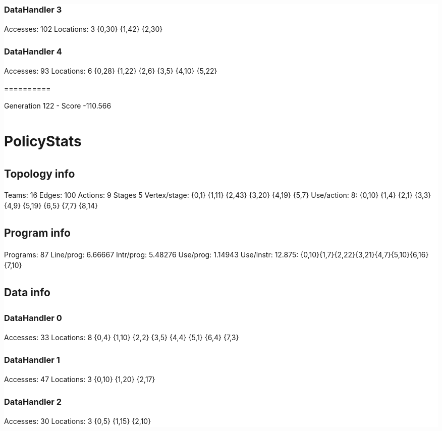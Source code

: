 ### DataHandler 3
Accesses:	102
Locations:	3
{0,30} {1,42} {2,30} 

### DataHandler 4
Accesses:	93
Locations:	6
{0,28} {1,22} {2,6} {3,5} {4,10} {5,22} 


==========

Generation 122 - Score -110.566

# PolicyStats
## Topology info
Teams:		16
Edges:		100
Actions:	9
Stages		5
Vertex/stage:	{0,1} {1,11} {2,43} {3,20} {4,19} {5,7} 
Use/action:	8: {0,10} {1,4} {2,1} {3,3} {4,9} {5,19} {6,5} {7,7} {8,14} 

## Program info
Programs:	87
Line/prog:	6.66667
Intr/prog:	5.48276
Use/prog:	1.14943
Use/instr:	12.875: {0,10}{1,7}{2,22}{3,21}{4,7}{5,10}{6,16}{7,10}

## Data info

### DataHandler 0
Accesses:	33
Locations:	8
{0,4} {1,10} {2,2} {3,5} {4,4} {5,1} {6,4} {7,3} 

### DataHandler 1
Accesses:	47
Locations:	3
{0,10} {1,20} {2,17} 

### DataHandler 2
Accesses:	30
Locations:	3
{0,5} {1,15} {2,10} 
